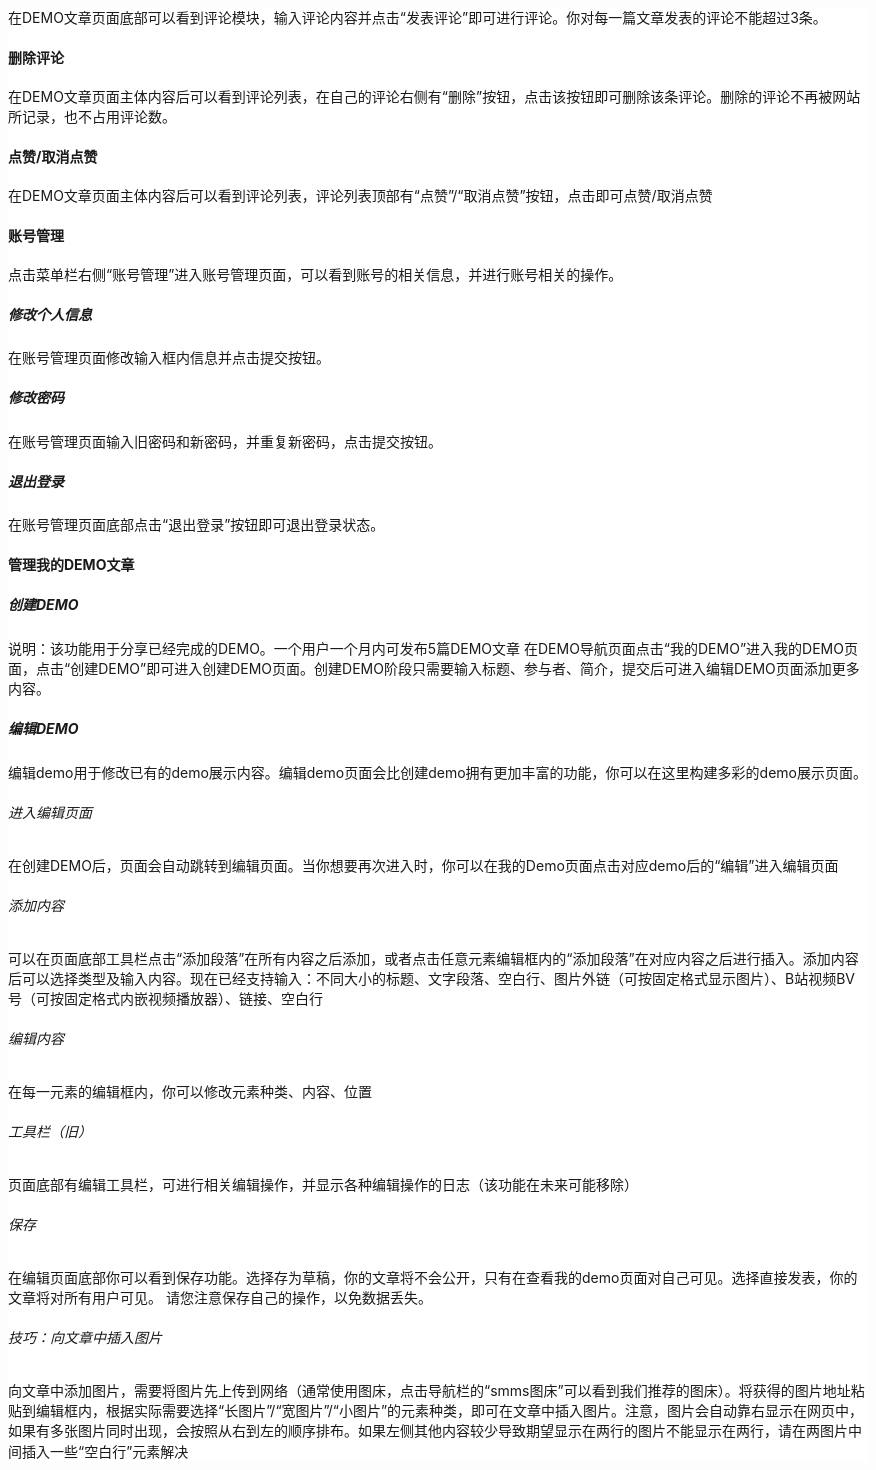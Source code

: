 在DEMO文章页面底部可以看到评论模块，输入评论内容并点击“发表评论”即可进行评论。你对每一篇文章发表的评论不能超过3条。

#### 删除评论

在DEMO文章页面主体内容后可以看到评论列表，在自己的评论右侧有“删除”按钮，点击该按钮即可删除该条评论。删除的评论不再被网站所记录，也不占用评论数。

#### 点赞/取消点赞

在DEMO文章页面主体内容后可以看到评论列表，评论列表顶部有“点赞”/“取消点赞”按钮，点击即可点赞/取消点赞

#### 账号管理
点击菜单栏右侧“账号管理”进入账号管理页面，可以看到账号的相关信息，并进行账号相关的操作。
##### 修改个人信息
在账号管理页面修改输入框内信息并点击提交按钮。
##### 修改密码
在账号管理页面输入旧密码和新密码，并重复新密码，点击提交按钮。
##### 退出登录
在账号管理页面底部点击“退出登录”按钮即可退出登录状态。

#### 管理我的DEMO文章

##### 创建DEMO

说明：该功能用于分享已经完成的DEMO。一个用户一个月内可发布5篇DEMO文章
在DEMO导航页面点击“我的DEMO”进入我的DEMO页面，点击“创建DEMO”即可进入创建DEMO页面。创建DEMO阶段只需要输入标题、参与者、简介，提交后可进入编辑DEMO页面添加更多内容。

##### 编辑DEMO

编辑demo用于修改已有的demo展示内容。编辑demo页面会比创建demo拥有更加丰富的功能，你可以在这里构建多彩的demo展示页面。

###### 进入编辑页面

在创建DEMO后，页面会自动跳转到编辑页面。当你想要再次进入时，你可以在我的Demo页面点击对应demo后的“编辑”进入编辑页面

###### 添加内容

可以在页面底部工具栏点击“添加段落”在所有内容之后添加，或者点击任意元素编辑框内的“添加段落”在对应内容之后进行插入。添加内容后可以选择类型及输入内容。现在已经支持输入：不同大小的标题、文字段落、空白行、图片外链（可按固定格式显示图片）、B站视频BV号（可按固定格式内嵌视频播放器）、链接、空白行

###### 编辑内容

在每一元素的编辑框内，你可以修改元素种类、内容、位置

###### 工具栏（旧）

页面底部有编辑工具栏，可进行相关编辑操作，并显示各种编辑操作的日志（该功能在未来可能移除）

###### 保存

在编辑页面底部你可以看到保存功能。选择存为草稿，你的文章将不会公开，只有在查看我的demo页面对自己可见。选择直接发表，你的文章将对所有用户可见。
请您注意保存自己的操作，以免数据丢失。

###### 技巧：向文章中插入图片

向文章中添加图片，需要将图片先上传到网络（通常使用图床，点击导航栏的“smms图床”可以看到我们推荐的图床）。将获得的图片地址粘贴到编辑框内，根据实际需要选择“长图片”/“宽图片”/“小图片”的元素种类，即可在文章中插入图片。注意，图片会自动靠右显示在网页中，如果有多张图片同时出现，会按照从右到左的顺序排布。如果左侧其他内容较少导致期望显示在两行的图片不能显示在两行，请在两图片中间插入一些“空白行”元素解决
